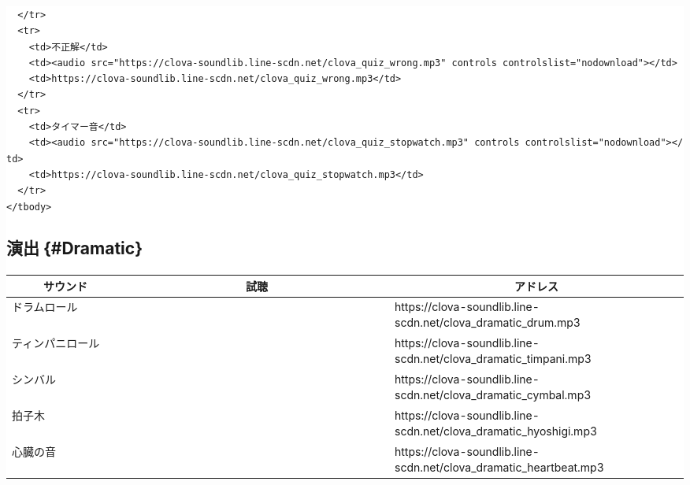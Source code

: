       </tr>
      <tr>
        <td>不正解</td>
        <td><audio src="https://clova-soundlib.line-scdn.net/clova_quiz_wrong.mp3" controls controlslist="nodownload"></td>
        <td>https://clova-soundlib.line-scdn.net/clova_quiz_wrong.mp3</td>
      </tr>
      <tr>
        <td>タイマー音</td>
        <td><audio src="https://clova-soundlib.line-scdn.net/clova_quiz_stopwatch.mp3" controls controlslist="nodownload"></td>
        <td>https://clova-soundlib.line-scdn.net/clova_quiz_stopwatch.mp3</td>
      </tr>
    </tbody>
  </table>
</div>

## 演出 {#Dramatic}

<div class="table soundLibrary">
  <table>
    <colgroup>
      <col style='width:150px;'>
      <col style='width:336px'>
      <col>
    </colgroup>
    <thead>
      <tr>
        <th>サウンド</th><th>試聴</th><th>アドレス</th>
      </tr>
    </thead>
    <tbody>
      <tr>
        <td>ドラムロール</td>
        <td><audio src="https://clova-soundlib.line-scdn.net/clova_dramatic_drum.mp3" controls controlslist="nodownload"></td>
        <td>https://clova-soundlib.line-scdn.net/clova_dramatic_drum.mp3</td>
      </tr>
      <tr>
        <td>ティンパニロール</td>
        <td><audio src="https://clova-soundlib.line-scdn.net/clova_dramatic_timpani.mp3" controls controlslist="nodownload"></td>
        <td>https://clova-soundlib.line-scdn.net/clova_dramatic_timpani.mp3</td>
      </tr>
      <tr>
        <td>シンバル</td>
        <td><audio src="https://clova-soundlib.line-scdn.net/clova_dramatic_cymbal.mp3" controls controlslist="nodownload"></td>
        <td>https://clova-soundlib.line-scdn.net/clova_dramatic_cymbal.mp3</td>
      </tr>
      <tr>
        <td>拍子木</td>
        <td><audio src="https://clova-soundlib.line-scdn.net/clova_dramatic_hyoshigi.mp3" controls controlslist="nodownload"></td>
        <td>https://clova-soundlib.line-scdn.net/clova_dramatic_hyoshigi.mp3</td>
      </tr>
      <tr>
        <td>心臓の音</td>
        <td><audio src="https://clova-soundlib.line-scdn.net/clova_dramatic_heartbeat.mp3" controls controlslist="nodownload"></td>
        <td>https://clova-soundlib.line-scdn.net/clova_dramatic_heartbeat.mp3</td>
      </tr>
      <tr>